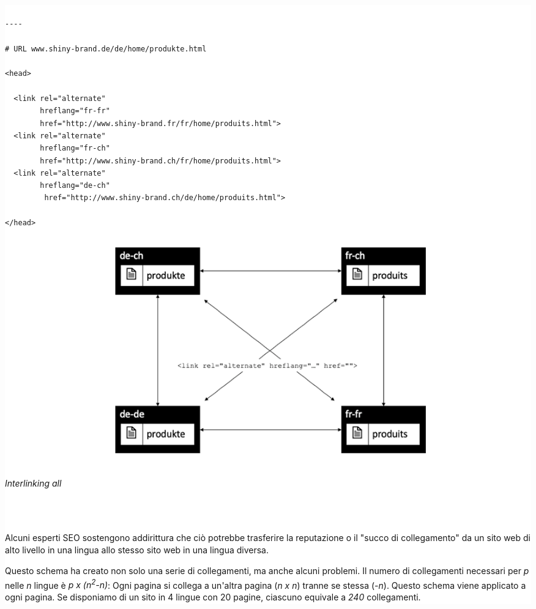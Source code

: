 ```

----

# URL www.shiny-brand.de/de/home/produkte.html

<head>

  <link rel="alternate" 
        hreflang="fr-fr" 
        href="http://www.shiny-brand.fr/fr/home/produits.html">
  <link rel="alternate" 
        hreflang="fr-ch" 
        href="http://www.shiny-brand.ch/fr/home/produits.html">
  <link rel="alternate" 
        hreflang="de-ch"
         href="http://www.shiny-brand.ch/de/home/produits.html">

</head>
```

![Interlinking all](assets/chapter-1/inter-linking-all.png)

*Interlinking all*

<br> 

Alcuni esperti SEO sostengono addirittura che ciò potrebbe trasferire la reputazione o il &quot;succo di collegamento&quot; da un sito web di alto livello in una lingua allo stesso sito web in una lingua diversa.

Questo schema ha creato non solo una serie di collegamenti, ma anche alcuni problemi. Il numero di collegamenti necessari per _p_ nelle _n_ lingue è _p x (n<sup>2</sup>-n)_: Ogni pagina si collega a un&#39;altra pagina (_n x n_) tranne se stessa (_-n_). Questo schema viene applicato a ogni pagina. Se disponiamo di un sito in 4 lingue con 20 pagine, ciascuno equivale a _240_ collegamenti.
